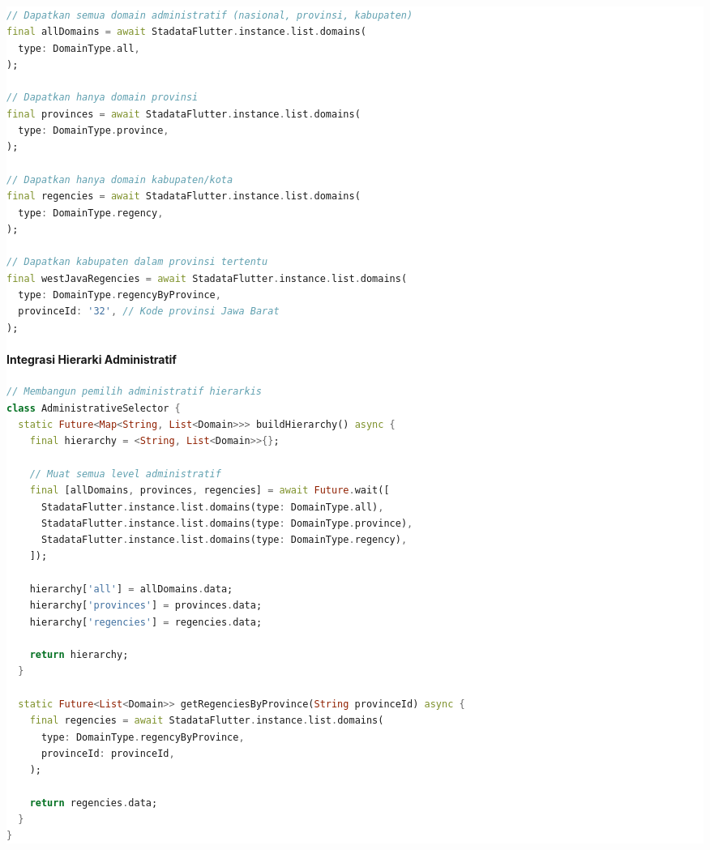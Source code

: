 ```dart
// Dapatkan semua domain administratif (nasional, provinsi, kabupaten)
final allDomains = await StadataFlutter.instance.list.domains(
  type: DomainType.all,
);

// Dapatkan hanya domain provinsi
final provinces = await StadataFlutter.instance.list.domains(
  type: DomainType.province,
);

// Dapatkan hanya domain kabupaten/kota
final regencies = await StadataFlutter.instance.list.domains(
  type: DomainType.regency,
);

// Dapatkan kabupaten dalam provinsi tertentu
final westJavaRegencies = await StadataFlutter.instance.list.domains(
  type: DomainType.regencyByProvince,
  provinceId: '32', // Kode provinsi Jawa Barat
);
```

#### Integrasi Hierarki Administratif

```dart
// Membangun pemilih administratif hierarkis
class AdministrativeSelector {
  static Future<Map<String, List<Domain>>> buildHierarchy() async {
    final hierarchy = <String, List<Domain>>{};
    
    // Muat semua level administratif
    final [allDomains, provinces, regencies] = await Future.wait([
      StadataFlutter.instance.list.domains(type: DomainType.all),
      StadataFlutter.instance.list.domains(type: DomainType.province),
      StadataFlutter.instance.list.domains(type: DomainType.regency),
    ]);
    
    hierarchy['all'] = allDomains.data;
    hierarchy['provinces'] = provinces.data;
    hierarchy['regencies'] = regencies.data;
    
    return hierarchy;
  }
  
  static Future<List<Domain>> getRegenciesByProvince(String provinceId) async {
    final regencies = await StadataFlutter.instance.list.domains(
      type: DomainType.regencyByProvince,
      provinceId: provinceId,
    );
    
    return regencies.data;
  }
}
```
